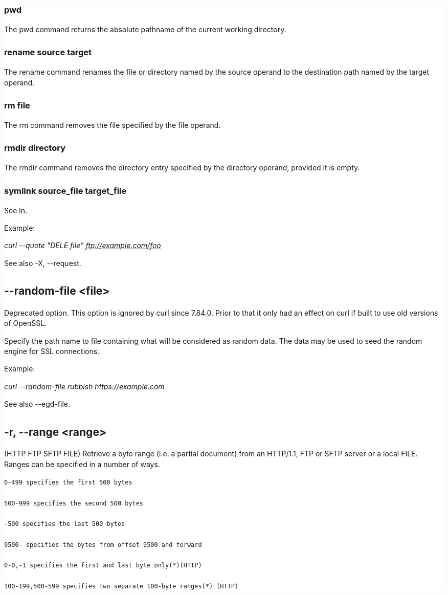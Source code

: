 ### pwd

The pwd command returns the absolute pathname of the current working directory.

### rename source target

The rename command renames the file or directory named by the source operand to the destination path named by the target operand.

### rm file

The rm command removes the file specified by the file operand.

### rmdir directory

The rmdir command removes the directory entry specified by the directory operand, provided it is empty.

### symlink source_file target_file

See ln.

Example:

_curl --quote "DELE file" ftp://example.com/foo_

See also -X, --request.

## --random-file \<file>

Deprecated option. This option is ignored by curl since 7.84.0. Prior to that it only had an effect on curl if built to use old versions of OpenSSL.

Specify the path name to file containing what will be considered as random data. The data may be used to seed the random engine for SSL connections.

Example:

_curl --random-file rubbish https://example.com_

See also --egd-file.

## -r, --range \<range>

(HTTP FTP SFTP FILE) Retrieve a byte range (i.e. a partial document) from an HTTP/1.1, FTP or SFTP server or a local FILE. Ranges can be specified in a number of ways.

```text
0-499 specifies the first 500 bytes

500-999 specifies the second 500 bytes

-500 specifies the last 500 bytes

9500- specifies the bytes from offset 9500 and forward

0-0,-1 specifies the first and last byte only(*)(HTTP)

100-199,500-599 specifies two separate 100-byte ranges(*) (HTTP)
```
